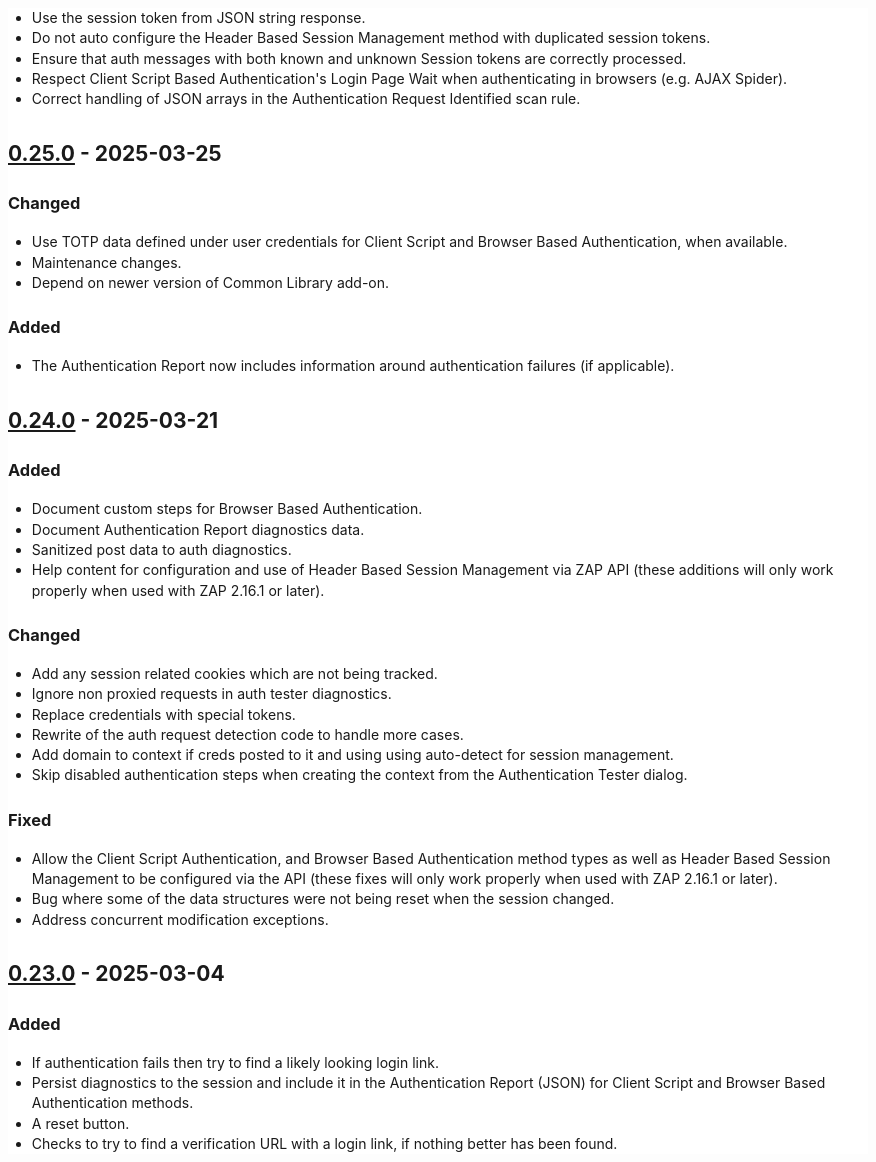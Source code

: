 - Use the session token from JSON string response.
- Do not auto configure the Header Based Session Management method with duplicated session tokens.
- Ensure that auth messages with both known and unknown Session tokens are correctly processed.
- Respect Client Script Based Authentication's Login Page Wait when authenticating in browsers (e.g. AJAX Spider).
- Correct handling of JSON arrays in the Authentication Request Identified scan rule.

## [0.25.0] - 2025-03-25
### Changed
- Use TOTP data defined under user credentials for Client Script and Browser Based Authentication, when available.
- Maintenance changes.
- Depend on newer version of Common Library add-on.

### Added
- The Authentication Report now includes information around authentication failures (if applicable).

## [0.24.0] - 2025-03-21
### Added
- Document custom steps for Browser Based Authentication.
- Document Authentication Report diagnostics data.
- Sanitized post data to auth diagnostics.
- Help content for configuration and use of Header Based Session Management via ZAP API (these additions will only work properly when used with ZAP 2.16.1 or later).

### Changed
- Add any session related cookies which are not being tracked.
- Ignore non proxied requests in auth tester diagnostics.
- Replace credentials with special tokens.
- Rewrite of the auth request detection code to handle more cases.
- Add domain to context if creds posted to it and using using auto-detect for session management.
- Skip disabled authentication steps when creating the context from the Authentication Tester dialog.

### Fixed
- Allow the Client Script Authentication, and Browser Based Authentication method types as well as Header Based Session Management to be configured via the API (these fixes will only work properly when used with ZAP 2.16.1 or later).
- Bug where some of the data structures were not being reset when the session changed.
- Address concurrent modification exceptions.

## [0.23.0] - 2025-03-04
### Added
- If authentication fails then try to find a likely looking login link.
- Persist diagnostics to the session and include it in the Authentication Report (JSON) for Client Script and Browser Based Authentication methods.
- A reset button.
- Checks to try to find a verification URL with a login link, if nothing better has been found.


[0.28.0]: https://github.com/zaproxy/zap-extensions/releases/authhelper-v0.28.0
[0.27.0]: https://github.com/zaproxy/zap-extensions/releases/authhelper-v0.27.0
[0.26.0]: https://github.com/zaproxy/zap-extensions/releases/authhelper-v0.26.0
[0.25.0]: https://github.com/zaproxy/zap-extensions/releases/authhelper-v0.25.0
[0.24.0]: https://github.com/zaproxy/zap-extensions/releases/authhelper-v0.24.0
[0.23.0]: https://github.com/zaproxy/zap-extensions/releases/authhelper-v0.23.0
[0.22.0]: https://github.com/zaproxy/zap-extensions/releases/authhelper-v0.22.0
[0.21.0]: https://github.com/zaproxy/zap-extensions/releases/authhelper-v0.21.0
[0.20.0]: https://github.com/zaproxy/zap-extensions/releases/authhelper-v0.20.0
[0.19.0]: https://github.com/zaproxy/zap-extensions/releases/authhelper-v0.19.0
[0.18.0]: https://github.com/zaproxy/zap-extensions/releases/authhelper-v0.18.0
[0.17.0]: https://github.com/zaproxy/zap-extensions/releases/authhelper-v0.17.0
[0.16.0]: https://github.com/zaproxy/zap-extensions/releases/authhelper-v0.16.0
[0.15.1]: https://github.com/zaproxy/zap-extensions/releases/authhelper-v0.15.1
[0.15.0]: https://github.com/zaproxy/zap-extensions/releases/authhelper-v0.15.0
[0.14.0]: https://github.com/zaproxy/zap-extensions/releases/authhelper-v0.14.0
[0.13.0]: https://github.com/zaproxy/zap-extensions/releases/authhelper-v0.13.0
[0.12.0]: https://github.com/zaproxy/zap-extensions/releases/authhelper-v0.12.0
[0.11.0]: https://github.com/zaproxy/zap-extensions/releases/authhelper-v0.11.0
[0.10.0]: https://github.com/zaproxy/zap-extensions/releases/authhelper-v0.10.0
[0.9.0]: https://github.com/zaproxy/zap-extensions/releases/authhelper-v0.9.0
[0.8.0]: https://github.com/zaproxy/zap-extensions/releases/authhelper-v0.8.0
[0.7.0]: https://github.com/zaproxy/zap-extensions/releases/authhelper-v0.7.0
[0.6.0]: https://github.com/zaproxy/zap-extensions/releases/authhelper-v0.6.0
[0.5.0]: https://github.com/zaproxy/zap-extensions/releases/authhelper-v0.5.0
[0.4.0]: https://github.com/zaproxy/zap-extensions/releases/authhelper-v0.4.0
[0.3.0]: https://github.com/zaproxy/zap-extensions/releases/authhelper-v0.3.0
[0.2.0]: https://github.com/zaproxy/zap-extensions/releases/authhelper-v0.2.0
[0.1.0]: https://github.com/zaproxy/zap-extensions/releases/authhelper-v0.1.0